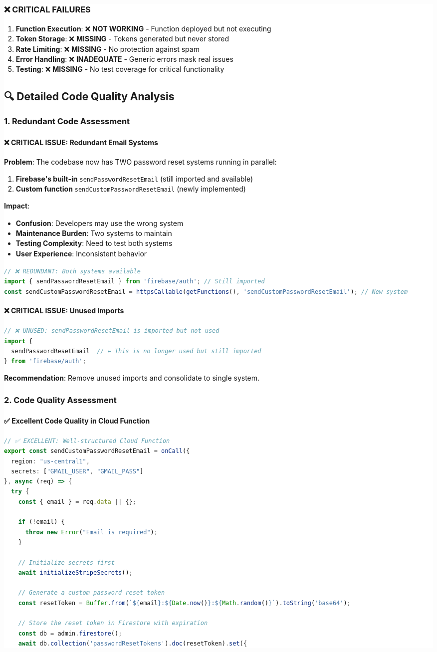 ### ❌ **CRITICAL FAILURES**
1. **Function Execution**: ❌ **NOT WORKING** - Function deployed but not executing
2. **Token Storage**: ❌ **MISSING** - Tokens generated but never stored
3. **Rate Limiting**: ❌ **MISSING** - No protection against spam
4. **Error Handling**: ❌ **INADEQUATE** - Generic errors mask real issues
5. **Testing**: ❌ **MISSING** - No test coverage for critical functionality

## 🔍 **Detailed Code Quality Analysis**

### 1. **Redundant Code Assessment**

#### ❌ **CRITICAL ISSUE: Redundant Email Systems**
**Problem**: The codebase now has TWO password reset systems running in parallel:
1. **Firebase's built-in** `sendPasswordResetEmail` (still imported and available)
2. **Custom function** `sendCustomPasswordResetEmail` (newly implemented)

**Impact**: 
- **Confusion**: Developers may use the wrong system
- **Maintenance Burden**: Two systems to maintain
- **Testing Complexity**: Need to test both systems
- **User Experience**: Inconsistent behavior

```typescript
// ❌ REDUNDANT: Both systems available
import { sendPasswordResetEmail } from 'firebase/auth'; // Still imported
const sendCustomPasswordResetEmail = httpsCallable(getFunctions(), 'sendCustomPasswordResetEmail'); // New system
```

#### ❌ **CRITICAL ISSUE: Unused Imports**
```typescript
// ❌ UNUSED: sendPasswordResetEmail is imported but not used
import {
  sendPasswordResetEmail  // ← This is no longer used but still imported
} from 'firebase/auth';
```

**Recommendation**: Remove unused imports and consolidate to single system.

### 2. **Code Quality Assessment**

#### ✅ **Excellent Code Quality in Cloud Function**
```typescript
// ✅ EXCELLENT: Well-structured Cloud Function
export const sendCustomPasswordResetEmail = onCall({ 
  region: "us-central1",
  secrets: ["GMAIL_USER", "GMAIL_PASS"]
}, async (req) => {
  try {
    const { email } = req.data || {};
    
    if (!email) {
      throw new Error("Email is required");
    }

    // Initialize secrets first
    await initializeStripeSecrets();
    
    // Generate a custom password reset token
    const resetToken = Buffer.from(`${email}:${Date.now()}:${Math.random()}`).toString('base64');
    
    // Store the reset token in Firestore with expiration
    const db = admin.firestore();
    await db.collection('passwordResetTokens').doc(resetToken).set({
```